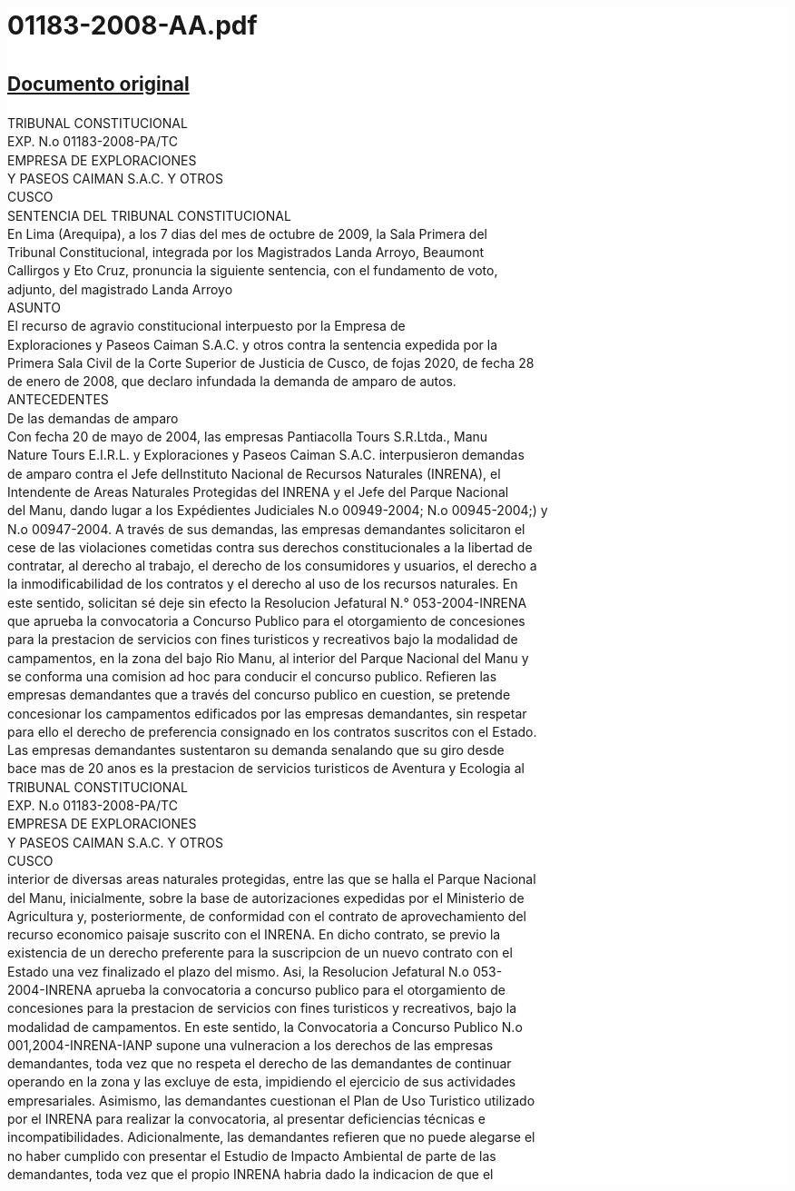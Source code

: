 
01183-2008-AA.pdf
=================
  
[Documento original](https://tc.gob.pe/jurisprudencia/2009/01183-2008-AA.pdf)  
---  
TRIBUNAL CONSTITUCIONAL  
EXP. N.o 01183-2008-PA/TC  
EMPRESA DE EXPLORACIONES  
Y PASEOS CAIMAN S.A.C. Y OTROS  
CUSCO  
SENTENCIA DEL TRIBUNAL CONSTITUCIONAL  
En Lima (Arequipa), a los 7 dias del mes de octubre de 2009, la Sala Primera del  
Tribunal Constitucional, integrada por los Magistrados Landa Arroyo, Beaumont  
Callirgos y Eto Cruz, pronuncia la siguiente sentencia, con el fundamento de voto,  
adjunto, del magistrado Landa Arroyo  
ASUNTO  
El recurso de agravio constitucional interpuesto por la Empresa de  
Exploraciones y Paseos Caiman S.A.C. y otros contra la sentencia expedida por la  
Primera Sala Civil de la Corte Superior de Justicia de Cusco, de fojas 2020, de fecha 28  
de enero de 2008, que declaro infundada la demanda de amparo de autos.  
ANTECEDENTES  
De las demandas de amparo  
Con fecha 20 de mayo de 2004, las empresas Pantiacolla Tours S.R.Ltda., Manu  
Nature Tours E.I.R.L. y Exploraciones y Paseos Caiman S.A.C. interpusieron demandas  
de amparo contra el Jefe delInstituto Nacional de Recursos Naturales (INRENA), el  
Intendente de Areas Naturales Protegidas del INRENA y el Jefe del Parque Nacional  
del Manu, dando lugar a los Expédientes Judiciales N.o 00949-2004; N.o 00945-2004;) y  
N.o 00947-2004. A través de sus demandas, las empresas demandantes solicitaron el  
cese de las violaciones cometidas contra sus derechos constitucionales a la libertad de  
contratar, al derecho al trabajo, el derecho de los consumidores y usuarios, el derecho a  
la inmodificabilidad de los contratos y el derecho al uso de los recursos naturales. En  
este sentido, solicitan sé deje sin efecto la Resolucion Jefatural N.° 053-2004-INRENA  
que aprueba la convocatoria a Concurso Publico para el otorgamiento de concesiones  
para la prestacion de servicios con fines turisticos y recreativos bajo la modalidad de  
campamentos, en la zona del bajo Rio Manu, al interior del Parque Nacional del Manu y  
se conforma una comision ad hoc para conducir el concurso publico. Refieren las  
empresas demandantes que a través del concurso publico en cuestion, se pretende  
concesionar los campamentos edificados por las empresas demandantes, sin respetar  
para ello el derecho de preferencia consignado en los contratos suscritos con el Estado.  
Las empresas demandantes sustentaron su demanda senalando que su giro desde  
bace mas de 20 anos es la prestacion de servicios turisticos de Aventura y Ecologia al  
TRIBUNAL CONSTITUCIONAL  
EXP. N.o 01183-2008-PA/TC  
EMPRESA DE EXPLORACIONES  
Y PASEOS CAIMAN S.A.C. Y OTROS  
CUSCO  
interior de diversas areas naturales protegidas, entre las que se halla el Parque Nacional  
del Manu, inicialmente, sobre la base de autorizaciones expedidas por el Ministerio de  
Agricultura y, posteriormente, de conformidad con el contrato de aprovechamiento del  
recurso economico paisaje suscrito con el INRENA. En dicho contrato, se previo la  
existencia de un derecho preferente para la suscripcion de un nuevo contrato con el  
Estado una vez finalizado el plazo del mismo. Asi, la Resolucion Jefatural N.o 053-  
2004-INRENA aprueba la convocatoria a concurso publico para el otorgamiento de  
concesiones para la prestacion de servicios con fines turisticos y recreativos, bajo la  
modalidad de campamentos. En este sentido, la Convocatoria a Concurso Publico N.o  
001,2004-INRENA-IANP supone una vulneracion a los derechos de las empresas  
demandantes, toda vez que no respeta el derecho de las demandantes de continuar  
operando en la zona y las excluye de esta, impidiendo el ejercicio de sus actividades  
empresariales. Asimismo, las demandantes cuestionan el Plan de Uso Turistico utilizado  
por el INRENA para realizar la convocatoria, al presentar deficiencias técnicas e  
incompatibilidades. Adicionalmente, las demandantes refieren que no puede alegarse el  
no haber cumplido con presentar el Estudio de Impacto Ambiental de parte de las  
demandantes, toda vez que el propio INRENA habria dado la indicacion de que el  